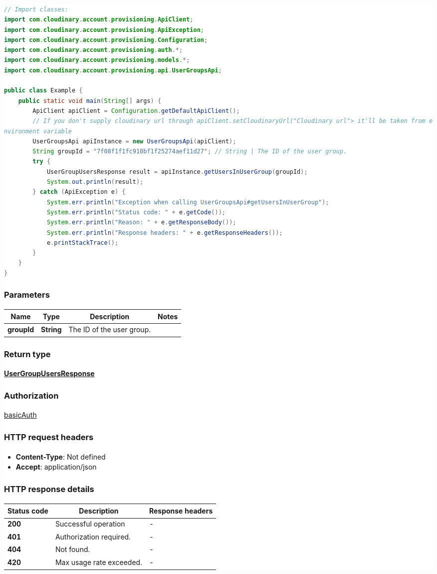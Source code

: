 ```java
// Import classes:
import com.cloudinary.account.provisioning.ApiClient;
import com.cloudinary.account.provisioning.ApiException;
import com.cloudinary.account.provisioning.Configuration;
import com.cloudinary.account.provisioning.auth.*;
import com.cloudinary.account.provisioning.models.*;
import com.cloudinary.account.provisioning.api.UserGroupsApi;

public class Example {
    public static void main(String[] args) {
        ApiClient apiClient = Configuration.getDefaultApiClient();
        // If you don't supply cloudinary url through apiClient.setCloudinaryUrl("Cloudinary url"> it'll be taken from environment variable
        UserGroupsApi apiInstance = new UserGroupsApi(apiClient);
        String groupId = "7f08f1f1fc910bf1f25274aef11d27"; // String | The ID of the user group.
        try {
            UserGroupUsersResponse result = apiInstance.getUsersInUserGroup(groupId);
            System.out.println(result);
        } catch (ApiException e) {
            System.err.println("Exception when calling UserGroupsApi#getUsersInUserGroup");
            System.err.println("Status code: " + e.getCode());
            System.err.println("Reason: " + e.getResponseBody());
            System.err.println("Response headers: " + e.getResponseHeaders());
            e.printStackTrace();
        }
    }
}
```

### Parameters


Name | Type | Description  | Notes
------------- | ------------- | ------------- | -------------
 **groupId** | **String**| The ID of the user group. |

### Return type

[**UserGroupUsersResponse**](UserGroupUsersResponse.md)

### Authorization

[basicAuth](../README.md#basicAuth)

### HTTP request headers

- **Content-Type**: Not defined
- **Accept**: application/json


### HTTP response details
| Status code | Description | Response headers |
|-------------|-------------|------------------|
| **200** | Successful operation |  -  |
| **401** | Authorization required. |  -  |
| **404** | Not found. |  -  |
| **420** | Max usage rate exceeded. |  -  |
